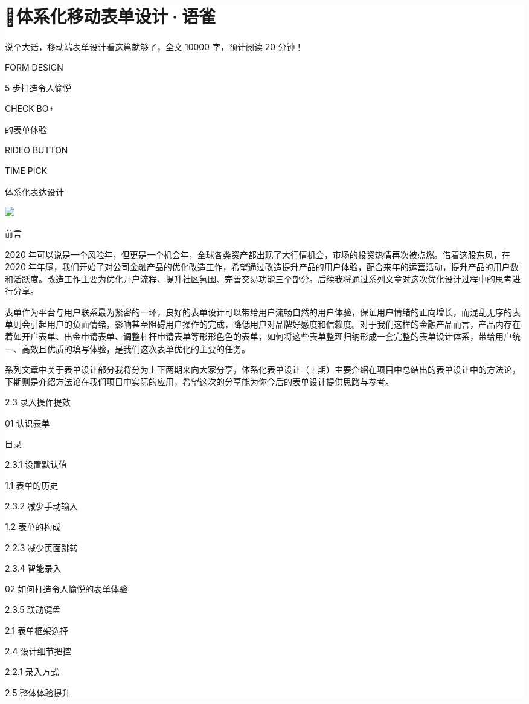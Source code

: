 # 📱体系化移动表单设计 · 语雀
说个大话，移动端表单设计看这篇就够了，全文 10000 字，预计阅读 20 分钟！  

FORM DESIGN

5 步打造令人愉悦

CHECK BO\*

的表单体验

RIDEO BUTTON

TIME PICK

体系化表达设计

![](https://cdn.nlark.com/yuque/0/2022/png/119858/1657019495260-76e87bad-3094-46ef-9c59-2f22bd102420.png?x-oss-process=image%2Fwatermark%2Ctype_d3F5LW1pY3JvaGVp%2Csize_55%2Ctext_6K6-6K6h5ZCv56S65b2VwqnvuI_lrofnm7g%3D%2Ccolor_FFFFFF%2Cshadow_50%2Ct_80%2Cg_se%2Cx_10%2Cy_10%2Fresize%2Cw_750%2Climit_0)

前言  

2020 年可以说是一个风险年，但更是一个机会年，全球各类资产都出现了大行情机会，市场的投资热情再次被点燃。借着这股东风，在 2020 年年尾，我们开始了对公司金融产品的优化改造工作，希望通过改造提升产品的用户体验，配合来年的运营活动，提升产品的用户数和活跃度。改造工作主要为优化开户流程、提升社区氛围、完善交易功能三个部分。后续我将通过系列文章对这次优化设计过程中的思考进行分享。  

表单作为平台与用户联系最为紧密的一环，良好的表单设计可以带给用户流畅自然的用户体验，保证用户情绪的正向增长，而混乱无序的表单则会引起用户的负面情绪，影响甚至阻碍用户操作的完成，降低用户对品牌好感度和信赖度。对于我们这样的金融产品而言，产品内存在着如开户表单、出金申请表单、调整杠杆申请表单等形形色色的表单，如何将这些表单整理归纳形成一套完整的表单设计体系，带给用户统一、高效且优质的填写体验，是我们这次表单优化的主要的任务。  

系列文章中关于表单设计部分我将分为上下两期来向大家分享，体系化表单设计（上期）主要介绍在项目中总结出的表单设计中的方法论，下期则是介绍方法论在我们项目中实际的应用，希望这次的分享能为你今后的表单设计提供思路与参考。  

2.3 录入操作提效

01 认识表单

目录

2.3.1 设置默认值

1.1 表单的历史

2.3.2 减少手动输入

1.2 表单的构成

2.2.3 减少页面跳转

2.3.4 智能录入

02 如何打造令人愉悦的表单体验

2.3.5 联动键盘

2.1 表单框架选择

2.4 设计细节把控

2.2.1 录入方式

2.5 整体体验提升
